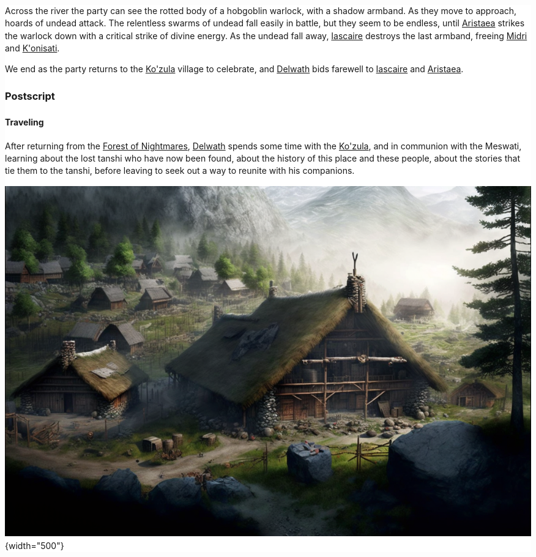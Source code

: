 Across the river the party can see the rotted body of a hobgoblin warlock, with a shadow armband. As they move to approach, hoards of undead attack. The relentless swarms of undead fall easily in battle, but they seem to be endless, until [Aristaea](<../../../people/pcs/dunmar-fellowship/guests/aristaea.md>) strikes the warlock down with a critical strike of divine energy. As the undead fall away, [Iascaire](<../../../people/pcs/dunmar-fellowship/guests/iascaire.md>) destroys the last armband, freeing [Midri](<../../../cosmology/gods/tanshi/midri.md>) and [K'onisati](<../../../cosmology/gods/tanshi/k-onisati.md>). 

We end as the party returns to the [Ko'zula](<../../../groups/deno-qai/northern-tribes/ko-zula.md>) village to celebrate, and [Delwath](<../../../people/pcs/dunmar-fellowship/delwath.md>) bids farewell to [Iascaire](<../../../people/pcs/dunmar-fellowship/guests/iascaire.md>) and [Aristaea](<../../../people/pcs/dunmar-fellowship/guests/aristaea.md>). 

### Postscript

#### Traveling

After returning from the [Forest of Nightmares](<../../../gazetteer/far-north/forest-of-nightmares.md>), [Delwath](<../../../people/pcs/dunmar-fellowship/delwath.md>) spends some time with the [Ko'zula](<../../../groups/deno-qai/northern-tribes/ko-zula.md>), and in communion with the Meswati, learning about the lost tanshi who have now been found, about the history of this place and these people, about the stories that tie them to the tanshi, before leaving to seek out a way to reunite with his companions. 

![Kozula Village](../../../assets/kozula-village.png){width="500"}
